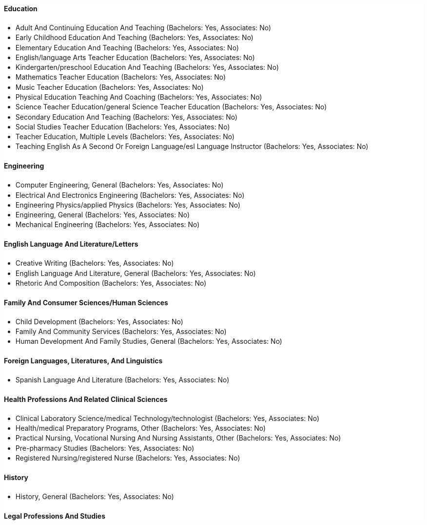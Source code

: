 #### Education

- Adult And Continuing Education And Teaching (Bachelors: Yes, Associates: No)
- Early Childhood Education And Teaching (Bachelors: Yes, Associates: No)
- Elementary Education And Teaching (Bachelors: Yes, Associates: No)
- English/language Arts Teacher Education (Bachelors: Yes, Associates: No)
- Kindergarten/preschool Education And Teaching (Bachelors: Yes, Associates: No)
- Mathematics Teacher Education (Bachelors: Yes, Associates: No)
- Music Teacher Education (Bachelors: Yes, Associates: No)
- Physical Education Teaching And Coaching (Bachelors: Yes, Associates: No)
- Science Teacher Education/general Science Teacher Education (Bachelors: Yes, Associates: No)
- Secondary Education And Teaching (Bachelors: Yes, Associates: No)
- Social Studies Teacher Education (Bachelors: Yes, Associates: No)
- Teacher Education, Multiple Levels (Bachelors: Yes, Associates: No)
- Teaching English As A Second Or Foreign Language/esl Language Instructor (Bachelors: Yes, Associates: No)

#### Engineering

- Computer Engineering, General (Bachelors: Yes, Associates: No)
- Electrical And Electronics Engineering (Bachelors: Yes, Associates: No)
- Engineering Physics/applied Physics (Bachelors: Yes, Associates: No)
- Engineering, General (Bachelors: Yes, Associates: No)
- Mechanical Engineering (Bachelors: Yes, Associates: No)

#### English Language And Literature/Letters

- Creative Writing (Bachelors: Yes, Associates: No)
- English Language And Literature, General (Bachelors: Yes, Associates: No)
- Rhetoric And Composition (Bachelors: Yes, Associates: No)

#### Family And Consumer Sciences/Human Sciences

- Child Development (Bachelors: Yes, Associates: No)
- Family And Community Services (Bachelors: Yes, Associates: No)
- Human Development And Family Studies, General (Bachelors: Yes, Associates: No)

#### Foreign Languages, Literatures, And Linguistics

- Spanish Language And Literature (Bachelors: Yes, Associates: No)

#### Health Professions And Related Clinical Sciences

- Clinical Laboratory Science/medical Technology/technologist (Bachelors: Yes, Associates: No)
- Health/medical Preparatory Programs, Other (Bachelors: Yes, Associates: No)
- Practical Nursing, Vocational Nursing And Nursing Assistants, Other (Bachelors: Yes, Associates: No)
- Pre-pharmacy Studies (Bachelors: Yes, Associates: No)
- Registered Nursing/registered Nurse (Bachelors: Yes, Associates: No)

#### History

- History, General (Bachelors: Yes, Associates: No)

#### Legal Professions And Studies
